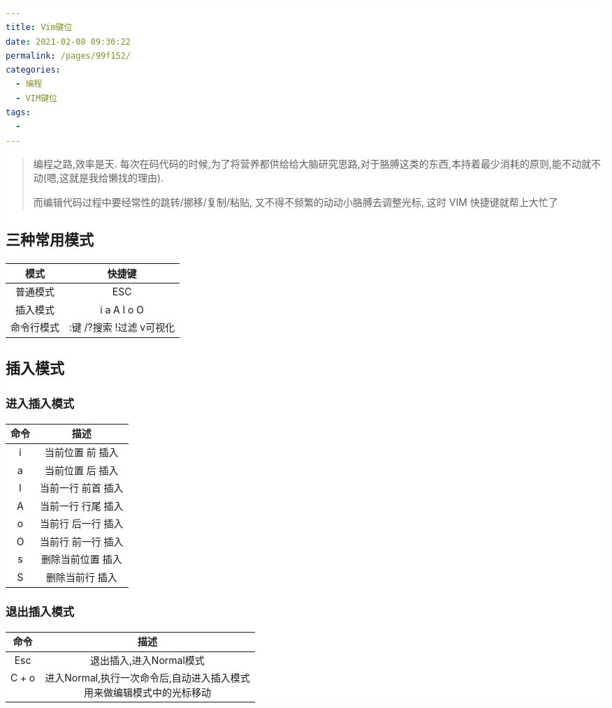 ```yaml
---
title: Vim键位
date: 2021-02-08 09:36:22
permalink: /pages/99f152/
categories: 
  - 编程
  - VIM键位
tags: 
  - 
---
```


> 编程之路,效率是天. 每次在码代码的时候,为了将营养都供给给大脑研究思路,对于胳膊这类的东西,本持着最少消耗的原则,能不动就不动(嗯,这就是我给懒找的理由).  
>
> 而编辑代码过程中要经常性的跳转/挪移/复制/粘贴, 又不得不频繁的动动小胳膊去调整光标, 这时 VIM 快捷键就帮上大忙了


## 三种常用模式

|    模式    |          快捷键           |
| :--------: | :-----------------------: |
|  普通模式  |            ESC            |
|  插入模式  |        i a A I o O        |
| 命令行模式 | :键  /?搜索 !过滤 v可视化 |


## 插入模式

### 进入插入模式
| 命令  |        描述        |
| :---: | :----------------: |
|   i   |  当前位置 前 插入  |
|   a   |  当前位置 后 插入  |
|   I   | 当前一行 前首 插入 |
|   A   | 当前一行 行尾 插入 |
|   o   | 当前行 后一行 插入 |
|   O   | 当前行 前一行 插入 |
|   s   | 删除当前位置 插入  |
|   S   |  删除当前行 插入   |

### 退出插入模式

| 命令  |                                    描述                                     |
| :---: | :-------------------------------------------------------------------------: |
|  Esc  |                           退出插入,进入Normal模式                           |
| C + o | 进入Normal,执行一次命令后,自动进入插入模式 </br> 用来做编辑模式中的光标移动 |
